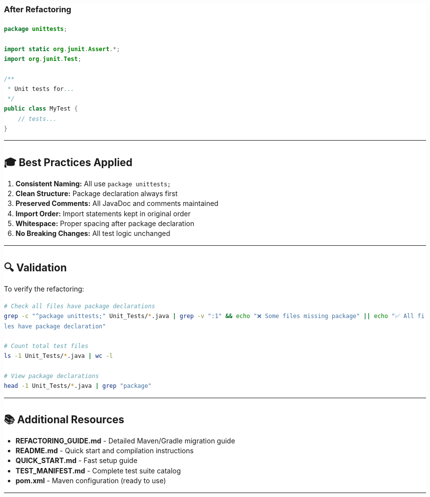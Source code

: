 ### After Refactoring
```java
package unittests;

import static org.junit.Assert.*;
import org.junit.Test;

/**
 * Unit tests for...
 */
public class MyTest {
    // tests...
}
```

---

## 🎓 Best Practices Applied

1. **Consistent Naming:** All use `package unittests;`
2. **Clean Structure:** Package declaration always first
3. **Preserved Comments:** All JavaDoc and comments maintained
4. **Import Order:** Import statements kept in original order
5. **Whitespace:** Proper spacing after package declaration
6. **No Breaking Changes:** All test logic unchanged

---

## 🔍 Validation

To verify the refactoring:

```bash
# Check all files have package declarations
grep -c "^package unittests;" Unit_Tests/*.java | grep -v ":1" && echo "❌ Some files missing package" || echo "✅ All files have package declaration"

# Count total test files
ls -1 Unit_Tests/*.java | wc -l

# View package declarations
head -1 Unit_Tests/*.java | grep "package"
```

---

## 📚 Additional Resources

- **REFACTORING_GUIDE.md** - Detailed Maven/Gradle migration guide
- **README.md** - Quick start and compilation instructions
- **QUICK_START.md** - Fast setup guide
- **TEST_MANIFEST.md** - Complete test suite catalog
- **pom.xml** - Maven configuration (ready to use)

---